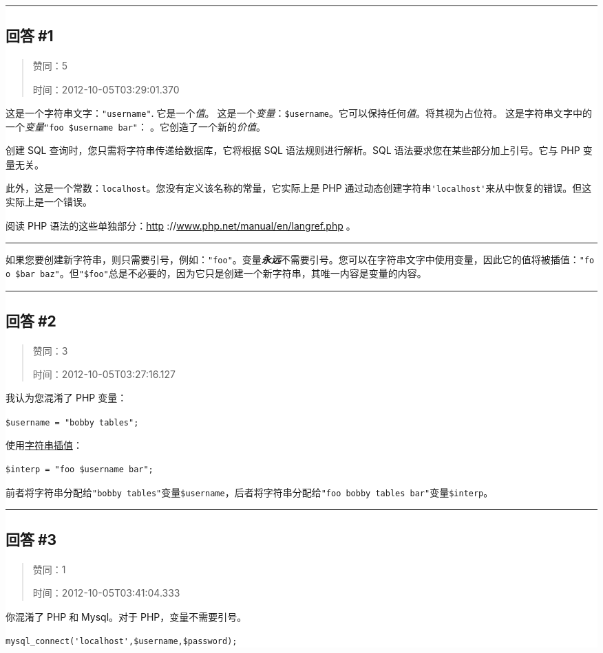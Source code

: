 * * *

## 回答 #1

> 赞同：5
> 
> 时间：2012-10-05T03:29:01.370

这是一个字符串文字：`"username"`. 它是一个*值*。
这是一个*变量*：`$username`。它可以保持任何*值*。将其视为占位符。
这是字符串文字中的一个*变量*`"foo $username bar"`： 。它创造了一个新的*价值*。

创建 SQL 查询时，您只需将字符串传递给数据库，它将根据 SQL 语法规则进行解析。SQL 语法要求您在某些部分加上引号。它与 PHP 变量无关。

此外，这是一个常数：`localhost`。您没有定义该名称的常量，它实际上是 PHP 通过动态创建字符串`'localhost'`来从中恢复的错误。但这实际上是一个错误。

阅读 PHP 语法的这些单独部分：[http](http://www.php.net/manual/en/langref.php) ://www.php.net/manual/en/langref.php 。

* * *

如果您要创建新字符串，则只需要引号，例如：`"foo"`。变量***永远***不需要引号。您可以在字符串文字中使用变量，因此它的值将被插值：`"foo $bar baz"`。但`"$foo"`总是不必要的，因为它只是创建一个新字符串，其唯一内容是变量的内容。

* * *

## 回答 #2

> 赞同：3
> 
> 时间：2012-10-05T03:27:16.127

我认为您混淆了 PHP 变量：

```
$username = "bobby tables"; 
```

使用[字符串插值](http://en.wikipedia.org/wiki/String_interpolation#PHP)：

```
$interp = "foo $username bar"; 
```

前者将字符串分配给`"bobby tables"`变量`$username`，后者将字符串分配给`"foo bobby tables bar"`变量`$interp`。

* * *

## 回答 #3

> 赞同：1
> 
> 时间：2012-10-05T03:41:04.333

你混淆了 PHP 和 Mysql。对于 PHP，变量不需要引号。

```
mysql_connect('localhost',$username,$password); 
```
